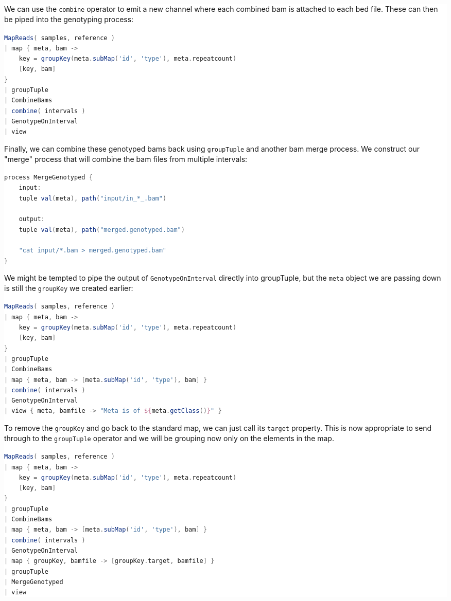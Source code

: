 We can use the `combine` operator to emit a new channel where each combined bam is attached to each bed file. These can then be piped into the genotyping process:

```groovy linenums="1"
MapReads( samples, reference )
| map { meta, bam ->
    key = groupKey(meta.subMap('id', 'type'), meta.repeatcount)
    [key, bam]
}
| groupTuple
| CombineBams
| combine( intervals )
| GenotypeOnInterval
| view
```

Finally, we can combine these genotyped bams back using `groupTuple` and another bam merge process. We construct our "merge" process that will combine the bam files from multiple intervals:

```groovy linenums="1"
process MergeGenotyped {
    input:
    tuple val(meta), path("input/in_*_.bam")

    output:
    tuple val(meta), path("merged.genotyped.bam")

    "cat input/*.bam > merged.genotyped.bam"
}
```

We might be tempted to pipe the output of `GenotypeOnInterval` directly into groupTuple, but the `meta` object we are passing down is still the `groupKey` we created earlier:

```groovy linenums="1"
MapReads( samples, reference )
| map { meta, bam ->
    key = groupKey(meta.subMap('id', 'type'), meta.repeatcount)
    [key, bam]
}
| groupTuple
| CombineBams
| map { meta, bam -> [meta.subMap('id', 'type'), bam] }
| combine( intervals )
| GenotypeOnInterval
| view { meta, bamfile -> "Meta is of ${meta.getClass()}" }
```

To remove the `groupKey` and go back to the standard map, we can just call its `target` property. This is now appropriate to send through to the `groupTuple` operator and we will be grouping now only on the elements in the map.

```groovy linenums="1"
MapReads( samples, reference )
| map { meta, bam ->
    key = groupKey(meta.subMap('id', 'type'), meta.repeatcount)
    [key, bam]
}
| groupTuple
| CombineBams
| map { meta, bam -> [meta.subMap('id', 'type'), bam] }
| combine( intervals )
| GenotypeOnInterval
| map { groupKey, bamfile -> [groupKey.target, bamfile] }
| groupTuple
| MergeGenotyped
| view
```
